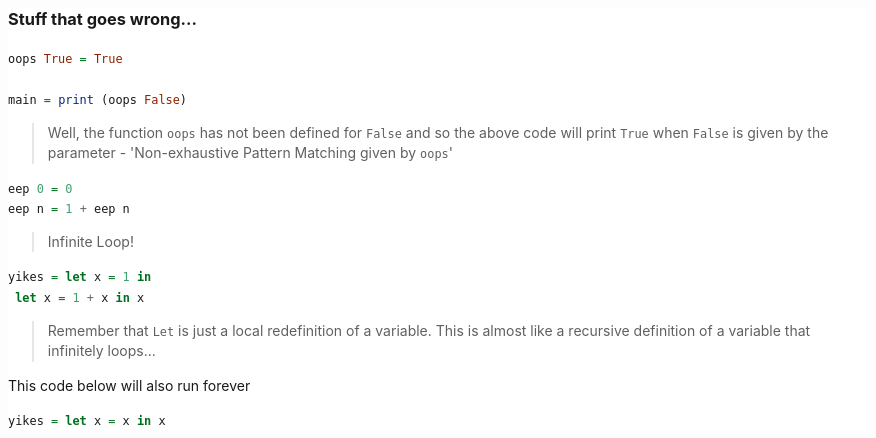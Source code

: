 

### Stuff that goes wrong...

```haskell
oops True = True

main = print (oops False)
```
> Well, the function `oops` has not been defined for `False` and so the above code will print `True` when `False` is given by the parameter - 'Non-exhaustive Pattern Matching given by `oops`'

```haskell
eep 0 = 0
eep n = 1 + eep n
```
> Infinite Loop!


```haskell
yikes = let x = 1 in
 let x = 1 + x in x
```
> Remember that `Let` is just a local redefinition of a variable. This is almost like a recursive definition of a variable that infinitely loops...

This code below will also run forever
```haskell
yikes = let x = x in x
```
